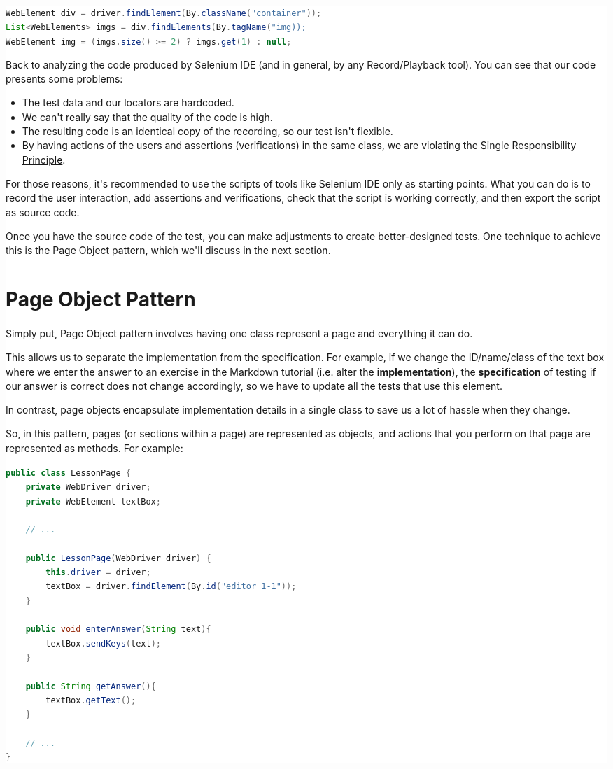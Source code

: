 ```java
WebElement div = driver.findElement(By.className("container"));
List<WebElements> imgs = div.findElements(By.tagName("img));
WebElement img = (imgs.size() >= 2) ? imgs.get(1) : null;
```

Back to analyzing the code produced by Selenium IDE (and in general, by any Record/Playback tool). You can see that our code presents some problems:
- The test data and our locators are hardcoded.
- We can't really say that the quality of the code is high.
- The resulting code is an identical copy of the recording, so our test isn't flexible. 
- By having actions of the users and assertions (verifications) in the same class, we are violating the [Single Responsibility Principle](https://en.wikipedia.org/wiki/Single_responsibility_principle).

For those reasons, it's recommended to use the scripts of tools like Selenium IDE only as starting points. What you can do is to record the user interaction, add assertions and verifications, check that the script is working correctly, and then export the script as source code.

Once you have the source code of the test, you can make adjustments to create better-designed tests. One technique to achieve this is the Page Object pattern, which we'll discuss in the next section.

# Page Object Pattern
Simply put, Page Object pattern involves having one class represent a page and everything it can do.

This allows us to separate the [implementation from the specification](http://precisionsoftware.blogspot.com/2008/07/difference-between-specification-and.html). For example, if we change the ID/name/class of the text box where we enter the answer to an exercise in the Markdown tutorial (i.e. alter the **implementation**), the **specification** of testing if our answer is correct does not change accordingly, so we have to update all the tests that use this element. 

In contrast, page objects encapsulate implementation details in a single class to save us a lot of hassle when they change.

So, in this pattern, pages (or sections within a page) are represented as objects, and actions that you perform on that page are represented as methods. For example:
```java
public class LessonPage {
	private WebDriver driver;
	private WebElement textBox;

	// ...

	public LessonPage(WebDriver driver) {
		this.driver = driver;
		textBox = driver.findElement(By.id("editor_1-1"));
	}

	public void enterAnswer(String text){
		textBox.sendKeys(text);
    }

	public String getAnswer(){
		textBox.getText();
    }
	
	// ...
}
```
